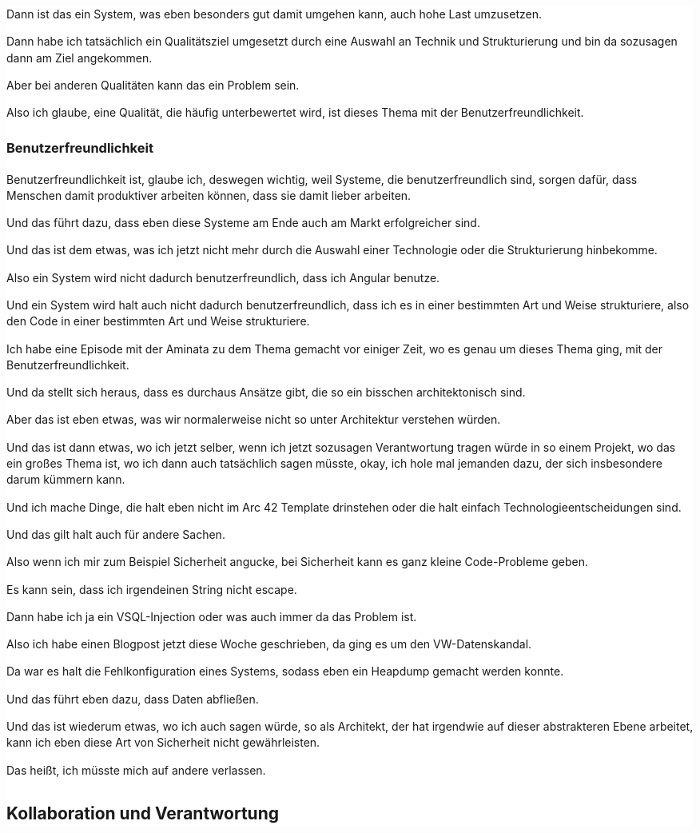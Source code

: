 Dann ist das ein System, was eben besonders gut damit umgehen kann, auch hohe Last umzusetzen.

Dann habe ich tatsächlich ein Qualitätsziel umgesetzt durch eine Auswahl an Technik und Strukturierung und bin da sozusagen dann am Ziel angekommen.

Aber bei anderen Qualitäten kann das ein Problem sein.

Also ich glaube, eine Qualität, die häufig unterbewertet wird, ist dieses Thema mit der Benutzerfreundlichkeit.

### Benutzerfreundlichkeit

Benutzerfreundlichkeit ist, glaube ich, deswegen wichtig, weil Systeme, die benutzerfreundlich sind, sorgen dafür, dass Menschen damit produktiver arbeiten können, dass sie damit lieber arbeiten.

Und das führt dazu, dass eben diese Systeme am Ende auch am Markt erfolgreicher sind.

Und das ist dem etwas, was ich jetzt nicht mehr durch die Auswahl einer Technologie oder die Strukturierung hinbekomme.

Also ein System wird nicht dadurch benutzerfreundlich, dass ich Angular benutze.

Und ein System wird halt auch nicht dadurch benutzerfreundlich, dass ich es in einer bestimmten Art und Weise strukturiere, also den Code in einer bestimmten Art und Weise strukturiere.

Ich habe eine Episode mit der Aminata zu dem Thema gemacht vor einiger Zeit, wo es genau um dieses Thema ging, mit der Benutzerfreundlichkeit.

Und da stellt sich heraus, dass es durchaus Ansätze gibt, die so ein bisschen architektonisch sind.

Aber das ist eben etwas, was wir normalerweise nicht so unter Architektur verstehen würden.

Und das ist dann etwas, wo ich jetzt selber, wenn ich jetzt sozusagen Verantwortung tragen würde in so einem Projekt, wo das ein großes Thema ist, wo ich dann auch tatsächlich sagen müsste, okay, ich hole mal jemanden dazu, der sich insbesondere darum kümmern kann.

Und ich mache Dinge, die halt eben nicht im Arc 42 Template drinstehen oder die halt einfach Technologieentscheidungen sind.

Und das gilt halt auch für andere Sachen.

Also wenn ich mir zum Beispiel Sicherheit angucke, bei Sicherheit kann es ganz kleine Code-Probleme geben.

Es kann sein, dass ich irgendeinen String nicht escape.

Dann habe ich ja ein VSQL-Injection oder was auch immer da das Problem ist.

Also ich habe einen Blogpost jetzt diese Woche geschrieben, da ging es um den VW-Datenskandal.

Da war es halt die Fehlkonfiguration eines Systems, sodass eben ein Heapdump gemacht werden konnte.

Und das führt eben dazu, dass Daten abfließen.

Und das ist wiederum etwas, wo ich auch sagen würde, so als Architekt, der hat irgendwie auf dieser abstrakteren Ebene arbeitet, kann ich eben diese Art von Sicherheit nicht gewährleisten.

Das heißt, ich müsste mich auf andere verlassen.

## Kollaboration und Verantwortung
